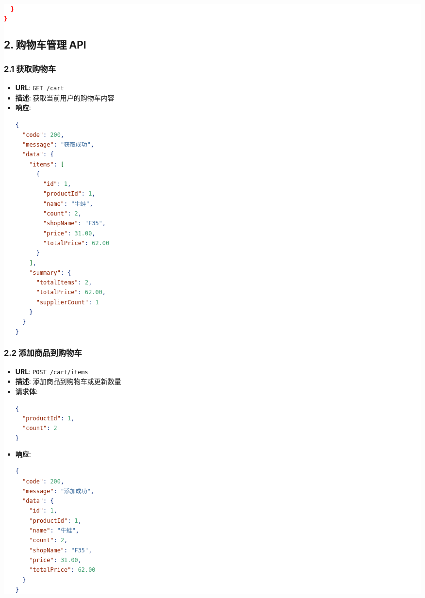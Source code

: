   ```json
    }
  }
  ```

## 2. 购物车管理 API

### 2.1 获取购物车
- **URL**: `GET /cart`
- **描述**: 获取当前用户的购物车内容
- **响应**:
  ```json
  {
    "code": 200,
    "message": "获取成功",
    "data": {
      "items": [
        {
          "id": 1,
          "productId": 1,
          "name": "牛蛙",
          "count": 2,
          "shopName": "F35",
          "price": 31.00,
          "totalPrice": 62.00
        }
      ],
      "summary": {
        "totalItems": 2,
        "totalPrice": 62.00,
        "supplierCount": 1
      }
    }
  }
  ```

### 2.2 添加商品到购物车
- **URL**: `POST /cart/items`
- **描述**: 添加商品到购物车或更新数量
- **请求体**:
  ```json
  {
    "productId": 1,
    "count": 2
  }
  ```
- **响应**:
  ```json
  {
    "code": 200,
    "message": "添加成功",
    "data": {
      "id": 1,
      "productId": 1,
      "name": "牛蛙",
      "count": 2,
      "shopName": "F35",
      "price": 31.00,
      "totalPrice": 62.00
    }
  }
  ```
